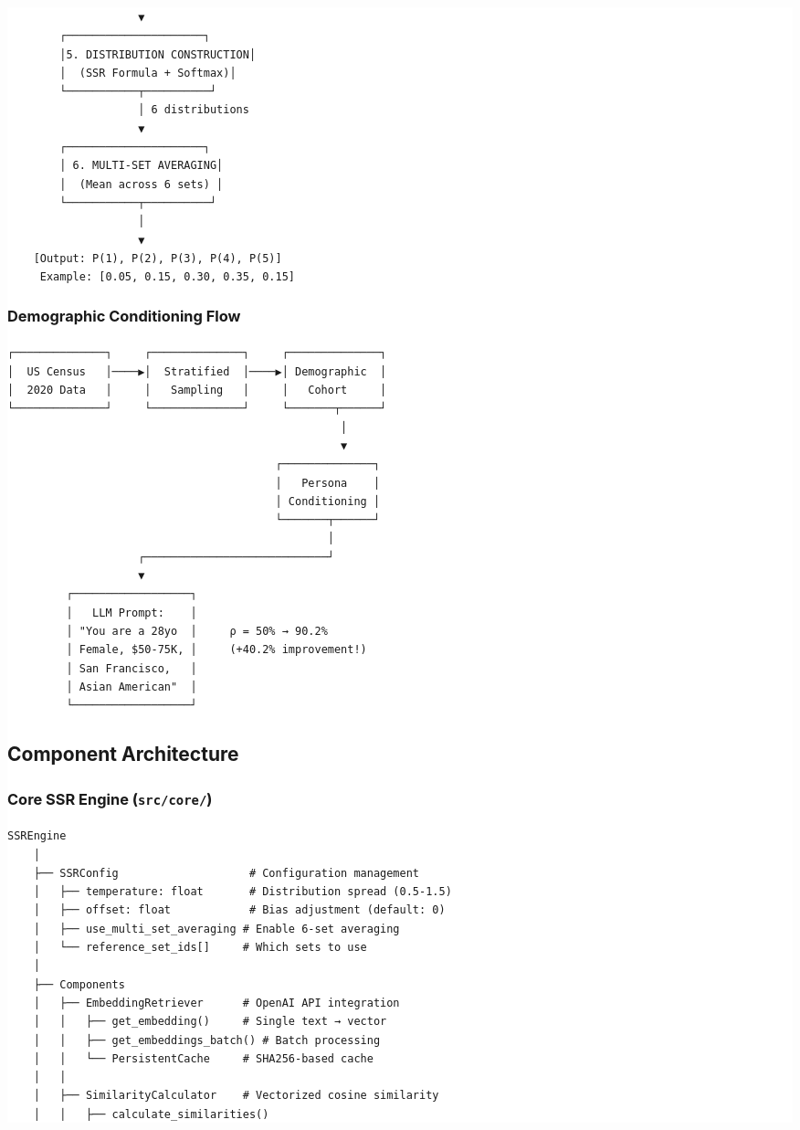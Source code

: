 ```
                    ▼
        ┌─────────────────────┐
        │5. DISTRIBUTION CONSTRUCTION│
        │  (SSR Formula + Softmax)│
        └───────────┬──────────┘
                    │ 6 distributions
                    ▼
        ┌─────────────────────┐
        │ 6. MULTI-SET AVERAGING│
        │  (Mean across 6 sets) │
        └───────────┬──────────┘
                    │
                    ▼
    [Output: P(1), P(2), P(3), P(4), P(5)]
     Example: [0.05, 0.15, 0.30, 0.35, 0.15]
```

### Demographic Conditioning Flow

```
┌──────────────┐     ┌──────────────┐     ┌──────────────┐
│  US Census   │────▶│  Stratified  │────▶│ Demographic  │
│  2020 Data   │     │   Sampling   │     │   Cohort     │
└──────────────┘     └──────────────┘     └───────┬──────┘
                                                   │
                                                   ▼
                                         ┌──────────────┐
                                         │   Persona    │
                                         │ Conditioning │
                                         └───────┬──────┘
                                                 │
                    ┌────────────────────────────┘
                    ▼
         ┌──────────────────┐
         │   LLM Prompt:    │
         │ "You are a 28yo  │     ρ = 50% → 90.2%
         │ Female, $50-75K, │     (+40.2% improvement!)
         │ San Francisco,   │
         │ Asian American"  │
         └──────────────────┘
```

## Component Architecture

### Core SSR Engine (`src/core/`)

```
SSREngine
    │
    ├── SSRConfig                    # Configuration management
    │   ├── temperature: float       # Distribution spread (0.5-1.5)
    │   ├── offset: float            # Bias adjustment (default: 0)
    │   ├── use_multi_set_averaging # Enable 6-set averaging
    │   └── reference_set_ids[]     # Which sets to use
    │
    ├── Components
    │   ├── EmbeddingRetriever      # OpenAI API integration
    │   │   ├── get_embedding()     # Single text → vector
    │   │   ├── get_embeddings_batch() # Batch processing
    │   │   └── PersistentCache     # SHA256-based cache
    │   │
    │   ├── SimilarityCalculator    # Vectorized cosine similarity
    │   │   ├── calculate_similarities()
```